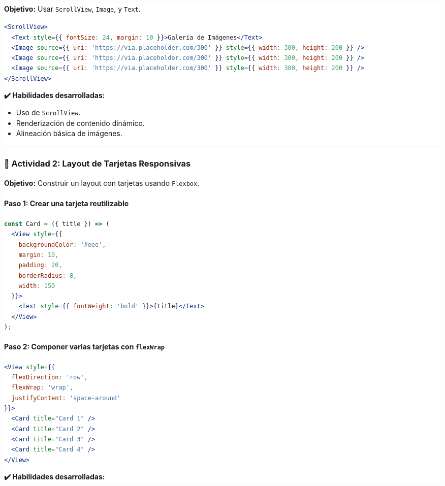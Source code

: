 **Objetivo:** Usar `ScrollView`, `Image`, y `Text`.

```jsx
<ScrollView>
  <Text style={{ fontSize: 24, margin: 10 }}>Galería de Imágenes</Text>
  <Image source={{ uri: 'https://via.placeholder.com/300' }} style={{ width: 300, height: 200 }} />
  <Image source={{ uri: 'https://via.placeholder.com/300' }} style={{ width: 300, height: 200 }} />
  <Image source={{ uri: 'https://via.placeholder.com/300' }} style={{ width: 300, height: 200 }} />
</ScrollView>
```

**✔️ Habilidades desarrolladas:**

* Uso de `ScrollView`.
* Renderización de contenido dinámico.
* Alineación básica de imágenes.

---

### 🧪 Actividad 2: Layout de Tarjetas Responsivas 

**Objetivo:** Construir un layout con tarjetas usando `Flexbox`.

#### Paso 1: Crear una tarjeta reutilizable

```jsx
const Card = ({ title }) => (
  <View style={{
    backgroundColor: '#eee',
    margin: 10,
    padding: 20,
    borderRadius: 8,
    width: 150
  }}>
    <Text style={{ fontWeight: 'bold' }}>{title}</Text>
  </View>
);
```

#### Paso 2: Componer varias tarjetas con `flexWrap`

```jsx
<View style={{
  flexDirection: 'row',
  flexWrap: 'wrap',
  justifyContent: 'space-around'
}}>
  <Card title="Card 1" />
  <Card title="Card 2" />
  <Card title="Card 3" />
  <Card title="Card 4" />
</View>
```

**✔️ Habilidades desarrolladas:**
